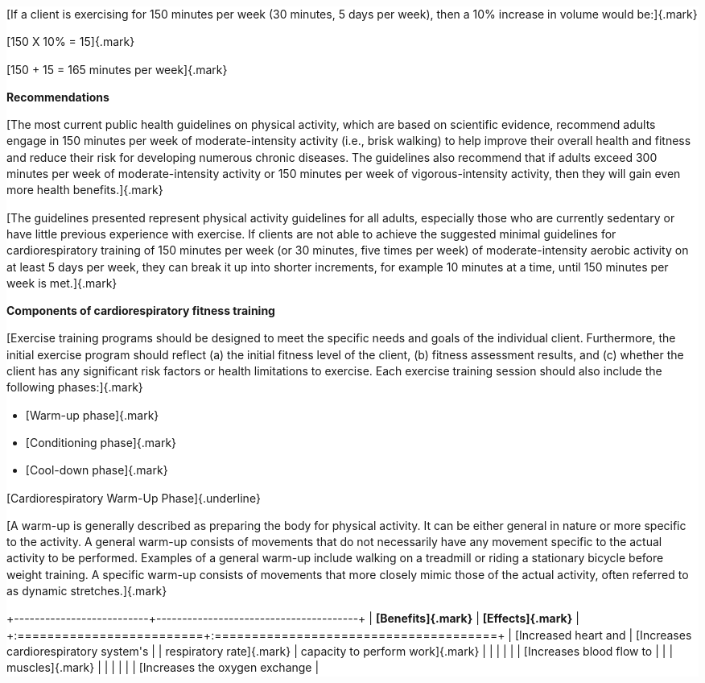 [If a client is exercising for 150 minutes per week (30 minutes, 5 days
per week), then a 10% increase in volume would be:]{.mark}

[150 X 10% = 15]{.mark}

[150 + 15 = 165 minutes per week]{.mark}

**Recommendations**

[The most current public health guidelines on physical activity, which
are based on scientific evidence, recommend adults engage in 150 minutes
per week of moderate-intensity activity (i.e., brisk walking) to help
improve their overall health and fitness and reduce their risk for
developing numerous chronic diseases. The guidelines also recommend that
if adults exceed 300 minutes per week of moderate-intensity activity or
150 minutes per week of vigorous-intensity activity, then they will gain
even more health benefits.]{.mark}

[The guidelines presented represent physical activity guidelines for all
adults, especially those who are currently sedentary or have little
previous experience with exercise. If clients are not able to achieve
the suggested minimal guidelines for cardiorespiratory training of 150
minutes per week (or 30 minutes, five times per week) of
moderate-intensity aerobic activity on at least 5 days per week, they
can break it up into shorter increments, for example 10 minutes at a
time, until 150 minutes per week is met.]{.mark}

**Components of cardiorespiratory fitness training**

[Exercise training programs should be designed to meet the specific
needs and goals of the individual client. Furthermore, the initial
exercise program should reflect (a) the initial fitness level of the
client, (b) fitness assessment results, and (c) whether the client has
any significant risk factors or health limitations to exercise. Each
exercise training session should also include the following
phases:]{.mark}

- [Warm-up phase]{.mark}

- [Conditioning phase]{.mark}

- [Cool-down phase]{.mark}

[Cardiorespiratory Warm-Up Phase]{.underline}

[A warm-up is generally described as preparing the body for physical
activity. It can be either general in nature or more specific to the
activity. A general warm-up consists of movements that do not
necessarily have any movement specific to the actual activity to be
performed. Ex­amples of a general warm-up include walking on a treadmill
or riding a stationary bicycle before weight training. A specific
warm-up consists of movements that more closely mimic those of the
actual activity, often referred to as dynamic stretches.]{.mark}

+--------------------------+---------------------------------------+
| **[Benefits]{.mark}**    | **[Effects]{.mark}**                  |
+:=========================+:======================================+
| [Increased heart and     | [Increases cardiorespiratory system's |
| respiratory rate]{.mark} | capacity to perform work]{.mark}      |
|                          |                                       |
|                          | [Increases blood flow to              |
|                          | muscles]{.mark}                       |
|                          |                                       |
|                          | [Increases the oxygen exchange        |